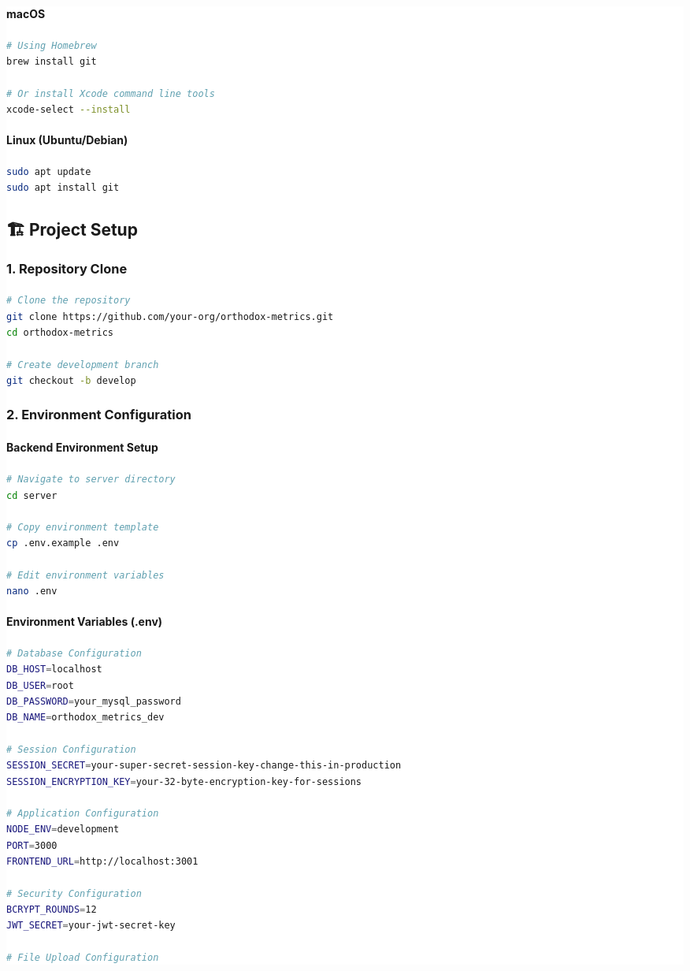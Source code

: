 #### macOS
```bash
# Using Homebrew
brew install git

# Or install Xcode command line tools
xcode-select --install
```

#### Linux (Ubuntu/Debian)
```bash
sudo apt update
sudo apt install git
```

## 🏗️ Project Setup

### 1. Repository Clone

```bash
# Clone the repository
git clone https://github.com/your-org/orthodox-metrics.git
cd orthodox-metrics

# Create development branch
git checkout -b develop
```

### 2. Environment Configuration

#### Backend Environment Setup
```bash
# Navigate to server directory
cd server

# Copy environment template
cp .env.example .env

# Edit environment variables
nano .env
```

#### Environment Variables (.env)
```bash
# Database Configuration
DB_HOST=localhost
DB_USER=root
DB_PASSWORD=your_mysql_password
DB_NAME=orthodox_metrics_dev

# Session Configuration
SESSION_SECRET=your-super-secret-session-key-change-this-in-production
SESSION_ENCRYPTION_KEY=your-32-byte-encryption-key-for-sessions

# Application Configuration
NODE_ENV=development
PORT=3000
FRONTEND_URL=http://localhost:3001

# Security Configuration
BCRYPT_ROUNDS=12
JWT_SECRET=your-jwt-secret-key

# File Upload Configuration
```